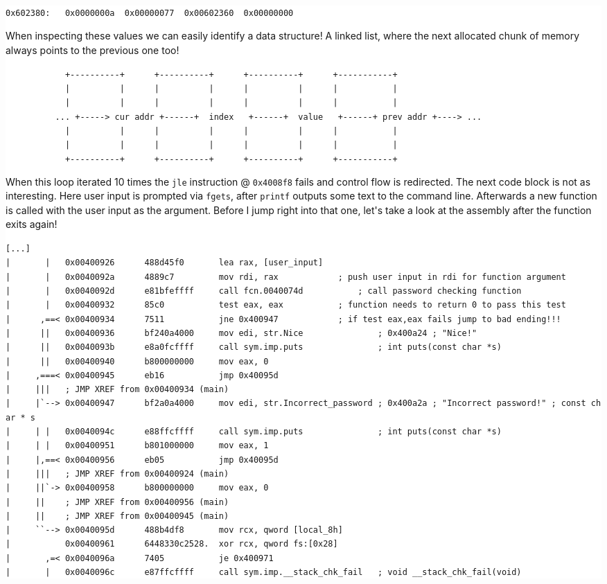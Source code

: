 	0x602380:	0x0000000a	0x00000077	0x00602360	0x00000000



When inspecting these values we can easily identify a data structure!
A linked list, where the next allocated chunk of memory always points to the previous one too!

				+----------+      +----------+      +----------+      +-----------+
				|          |      |          |      |          |      |           |
				|          |      |          |      |          |      |           |
		      ... +-----> cur addr +------+  index   +------+  value   +------+ prev addr +----> ...
				|          |      |          |      |          |      |           |
				|          |      |          |      |          |      |           |
				+----------+      +----------+      +----------+      +-----------+



When this loop iterated 10 times the `jle` instruction @ `0x4008f8` fails and control flow is redirected.
The next code block is not as interesting. Here user input is prompted via `fgets`, after `printf` outputs some text to the command line.
Afterwards a new function is called with the user input as the argument.
Before I jump right into that one, let's take a look at the assembly after the function exits again!


	[...]
	|       |   0x00400926      488d45f0       lea rax, [user_input]
	|       |   0x0040092a      4889c7         mov rdi, rax			   ; push user input in rdi for function argument
	|       |   0x0040092d      e81bfeffff     call fcn.0040074d		   ; call password checking function
	|       |   0x00400932      85c0           test eax, eax		   ; function needs to return 0 to pass this test
	|      ,==< 0x00400934      7511           jne 0x400947			   ; if test eax,eax fails jump to bad ending!!!
	|      ||   0x00400936      bf240a4000     mov edi, str.Nice               ; 0x400a24 ; "Nice!"
	|      ||   0x0040093b      e8a0fcffff     call sym.imp.puts               ; int puts(const char *s)
	|      ||   0x00400940      b800000000     mov eax, 0
	|     ,===< 0x00400945      eb16           jmp 0x40095d
	|     |||   ; JMP XREF from 0x00400934 (main)
	|     |`--> 0x00400947      bf2a0a4000     mov edi, str.Incorrect_password ; 0x400a2a ; "Incorrect password!" ; const char * s
	|     | |   0x0040094c      e88ffcffff     call sym.imp.puts           	   ; int puts(const char *s)
	|     | |   0x00400951      b801000000     mov eax, 1
	|     |,==< 0x00400956      eb05           jmp 0x40095d
	|     |||   ; JMP XREF from 0x00400924 (main)
	|     ||`-> 0x00400958      b800000000     mov eax, 0
	|     ||    ; JMP XREF from 0x00400956 (main)
	|     ||    ; JMP XREF from 0x00400945 (main)
	|     ``--> 0x0040095d      488b4df8       mov rcx, qword [local_8h]
	|           0x00400961      6448330c2528.  xor rcx, qword fs:[0x28]
	|       ,=< 0x0040096a      7405           je 0x400971
	|       |   0x0040096c      e87ffcffff     call sym.imp.__stack_chk_fail   ; void __stack_chk_fail(void)